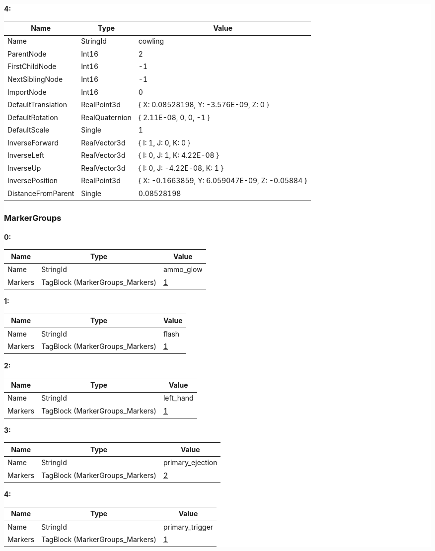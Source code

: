 
**4:**

Name	| Type	| Value
---	|---	|---	|
Name	|StringId	|cowling
ParentNode	|Int16	|2
FirstChildNode	|Int16	|-1
NextSiblingNode	|Int16	|-1
ImportNode	|Int16	|0
DefaultTranslation	|RealPoint3d	|{ X: 0.08528198, Y: -3.576E-09, Z: 0 }
DefaultRotation	|RealQuaternion	|{ 2.11E-08, 0, 0, -1 }
DefaultScale	|Single	|1
InverseForward	|RealVector3d	|{ I: 1, J: 0, K: 0 }
InverseLeft	|RealVector3d	|{ I: 0, J: 1, K: 4.22E-08 }
InverseUp	|RealVector3d	|{ I: 0, J: -4.22E-08, K: 1 }
InversePosition	|RealPoint3d	|{ X: -0.1663859, Y: 6.059047E-09, Z: -0.05884 }
DistanceFromParent	|Single	|0.08528198


### MarkerGroups

**0:**

Name	| Type	| Value
---	|---	|---	|
Name	|StringId	|ammo_glow
Markers	|TagBlock (MarkerGroups_Markers)	|[1](#markergroups_markers)


**1:**

Name	| Type	| Value
---	|---	|---	|
Name	|StringId	|flash
Markers	|TagBlock (MarkerGroups_Markers)	|[1](#markergroups_markers)


**2:**

Name	| Type	| Value
---	|---	|---	|
Name	|StringId	|left_hand
Markers	|TagBlock (MarkerGroups_Markers)	|[1](#markergroups_markers)


**3:**

Name	| Type	| Value
---	|---	|---	|
Name	|StringId	|primary_ejection
Markers	|TagBlock (MarkerGroups_Markers)	|[2](#markergroups_markers)


**4:**

Name	| Type	| Value
---	|---	|---	|
Name	|StringId	|primary_trigger
Markers	|TagBlock (MarkerGroups_Markers)	|[1](#markergroups_markers)
